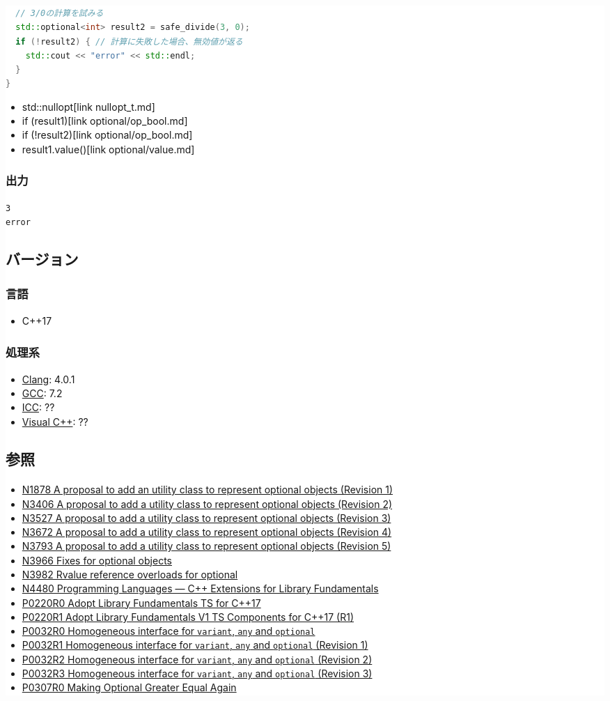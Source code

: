 ```cpp example
  // 3/0の計算を試みる
  std::optional<int> result2 = safe_divide(3, 0);
  if (!result2) { // 計算に失敗した場合、無効値が返る
    std::cout << "error" << std::endl;
  }
}
```
* std::nullopt[link nullopt_t.md]
* if (result1)[link optional/op_bool.md]
* if (!result2)[link optional/op_bool.md]
* result1.value()[link optional/value.md]

### 出力
```
3
error
```


## バージョン
### 言語
- C++17

### 処理系
- [Clang](/implementation.md#clang): 4.0.1
- [GCC](/implementation.md#gcc): 7.2
- [ICC](/implementation.md#icc): ??
- [Visual C++](/implementation.md#visual_cpp): ??


## 参照
- [N1878 A proposal to add an utility class to represent optional objects (Revision 1)](http://www.open-std.org/jtc1/sc22/wg21/docs/papers/2005/n1878.htm)
- [N3406 A proposal to add a utility class to represent optional objects (Revision 2)](http://www.open-std.org/jtc1/sc22/wg21/docs/papers/2012/n3406.html)
- [N3527 A proposal to add a utility class to represent optional objects (Revision 3)](http://www.open-std.org/jtc1/sc22/wg21/docs/papers/2013/n3527.html)
- [N3672 A proposal to add a utility class to represent optional objects (Revision 4)](http://www.open-std.org/jtc1/sc22/wg21/docs/papers/2013/n3672.html)
- [N3793 A proposal to add a utility class to represent optional objects (Revision 5)](http://www.open-std.org/jtc1/sc22/wg21/docs/papers/2013/n3793.html)
- [N3966 Fixes for optional objects](http://www.open-std.org/jtc1/sc22/wg21/docs/papers/2014/n3966.html)
- [N3982 Rvalue reference overloads for optional](http://www.open-std.org/jtc1/sc22/wg21/docs/papers/2014/n3982.html)
- [N4480 Programming Languages — C++ Extensions for Library Fundamentals](http://www.open-std.org/jtc1/sc22/wg21/docs/papers/2015/n4480.html)
- [P0220R0 Adopt Library Fundamentals TS for C++17](http://www.open-std.org/jtc1/sc22/wg21/docs/papers/2016/p0220r0.html)
- [P0220R1 Adopt Library Fundamentals V1 TS Components for C++17 (R1)](http://www.open-std.org/jtc1/sc22/wg21/docs/papers/2016/p0220r1.html)
- [P0032R0 Homogeneous interface for `variant`, `any` and `optional`](http://www.open-std.org/jtc1/sc22/wg21/docs/papers/2015/p0032r0.pdf)
- [P0032R1 Homogeneous interface for `variant`, `any` and `optional` (Revision 1)](http://www.open-std.org/jtc1/sc22/wg21/docs/papers/2015/p0032r1.pdf)
- [P0032R2 Homogeneous interface for `variant`, `any` and `optional` (Revision 2)](http://www.open-std.org/jtc1/sc22/wg21/docs/papers/2016/p0032r2.pdf)
- [P0032R3 Homogeneous interface for `variant`, `any` and `optional` (Revision 3)](http://www.open-std.org/jtc1/sc22/wg21/docs/papers/2016/p0032r3.pdf)
- [P0307R0 Making Optional Greater Equal Again](http://www.open-std.org/jtc1/sc22/wg21/docs/papers/2016/p0307r0.pdf)
